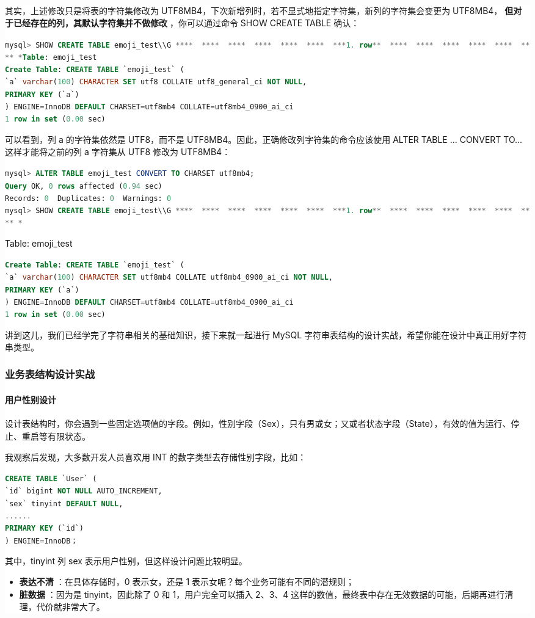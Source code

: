 其实，上述修改只是将表的字符集修改为 UTF8MB4，下次新增列时，若不显式地指定字符集，新列的字符集会变更为 UTF8MB4， **但对于已经存在的列，其默认字符集并不做修改** ，你可以通过命令 SHOW CREATE TABLE 确认：

```sql
mysql> SHOW CREATE TABLE emoji_test\\G ****  ****  ****  ****  ****  ****  ***1. row**  ****  ****  ****  ****  ****  **** *Table: emoji_test
Create Table: CREATE TABLE `emoji_test` (
`a` varchar(100) CHARACTER SET utf8 COLLATE utf8_general_ci NOT NULL,
PRIMARY KEY (`a`)
) ENGINE=InnoDB DEFAULT CHARSET=utf8mb4 COLLATE=utf8mb4_0900_ai_ci
1 row in set (0.00 sec)
```

可以看到，列 a 的字符集依然是 UTF8，而不是 UTF8MB4。因此，正确修改列字符集的命令应该使用 ALTER TABLE ... CONVERT TO...这样才能将之前的列 a 字符集从 UTF8 修改为 UTF8MB4：

```sql
mysql> ALTER TABLE emoji_test CONVERT TO CHARSET utf8mb4;
Query OK, 0 rows affected (0.94 sec)
Records: 0  Duplicates: 0  Warnings: 0
mysql> SHOW CREATE TABLE emoji_test\\G ****  ****  ****  ****  ****  ****  ***1. row**  ****  ****  ****  ****  ****  **** *
```

Table: emoji_test

```sql
Create Table: CREATE TABLE `emoji_test` (
`a` varchar(100) CHARACTER SET utf8mb4 COLLATE utf8mb4_0900_ai_ci NOT NULL,
PRIMARY KEY (`a`)
) ENGINE=InnoDB DEFAULT CHARSET=utf8mb4 COLLATE=utf8mb4_0900_ai_ci
1 row in set (0.00 sec)
```

讲到这儿，我们已经学完了字符串相关的基础知识，接下来就一起进行 MySQL 字符串表结构的设计实战，希望你能在设计中真正用好字符串类型。

### 业务表结构设计实战

#### 用户性别设计

设计表结构时，你会遇到一些固定选项值的字段。例如，性别字段（Sex），只有男或女；又或者状态字段（State），有效的值为运行、停止、重启等有限状态。

我观察后发现，大多数开发人员喜欢用 INT 的数字类型去存储性别字段，比如：

```sql
CREATE TABLE `User` (
`id` bigint NOT NULL AUTO_INCREMENT,
`sex` tinyint DEFAULT NULL,
......
PRIMARY KEY (`id`)
) ENGINE=InnoDB；
```

其中，tinyint 列 sex 表示用户性别，但这样设计问题比较明显。

* **表达不清** ：在具体存储时，0 表示女，还是 1 表示女呢？每个业务可能有不同的潜规则；
* **脏数据** ：因为是 tinyint，因此除了 0 和 1，用户完全可以插入 2、3、4 这样的数值，最终表中存在无效数据的可能，后期再进行清理，代价就非常大了。
